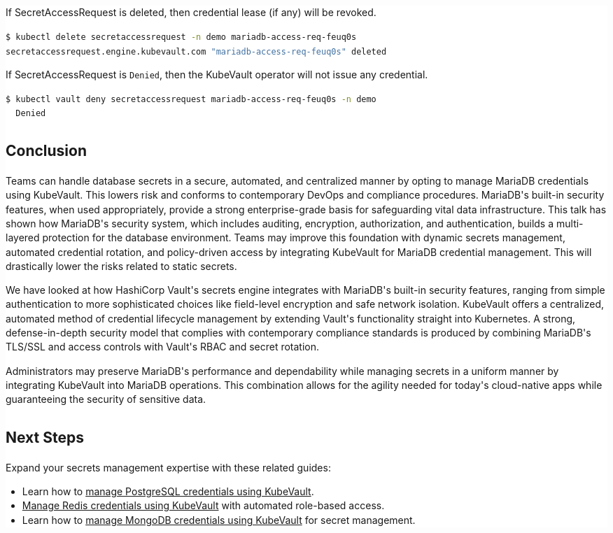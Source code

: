 If SecretAccessRequest is deleted, then credential lease (if any) will be revoked.

```bash
$ kubectl delete secretaccessrequest -n demo mariadb-access-req-feuq0s
secretaccessrequest.engine.kubevault.com "mariadb-access-req-feuq0s" deleted
```

If SecretAccessRequest is `Denied`, then the KubeVault operator will not issue any credential.

```bash
$ kubectl vault deny secretaccessrequest mariadb-access-req-feuq0s -n demo
  Denied
```

## Conclusion

Teams can handle database secrets in a secure, automated, and centralized manner by opting to manage MariaDB credentials using KubeVault. This lowers risk and conforms to contemporary DevOps and compliance procedures. MariaDB's built-in security features, when used appropriately, provide a strong enterprise-grade basis for safeguarding vital data infrastructure.  This talk has shown how MariaDB's security system, which includes auditing, encryption, authorization, and authentication, builds a multi-layered protection for the database environment.  Teams may improve this foundation with dynamic secrets management, automated credential rotation, and policy-driven access by integrating KubeVault for MariaDB credential management. This will drastically lower the risks related to static secrets.

We have looked at how HashiCorp Vault's secrets engine integrates with MariaDB's built-in security features, ranging from simple authentication to more sophisticated choices like field-level encryption and safe network isolation.  KubeVault offers a centralized, automated method of credential lifecycle management by extending Vault's functionality straight into Kubernetes.  A strong, defense-in-depth security model that complies with contemporary compliance standards is produced by combining MariaDB's TLS/SSL and access controls with Vault's RBAC and secret rotation.

Administrators may preserve MariaDB's performance and dependability while managing secrets in a uniform manner by integrating KubeVault into MariaDB operations.  This combination allows for the agility needed for today's cloud-native apps while guaranteeing the security of sensitive data.

## Next Steps

Expand your secrets management expertise with these related guides:
-  Learn how to [manage PostgreSQL credentials using KubeVault](https://kubevault.com/articles/manage-postgresql-credentials-using-kubevault-operator/).
-  [Manage Redis credentials using KubeVault](https://kubevault.com/articles/manage-redis-credentials-using-kubevault-operator/) with automated role-based access.
- Learn how to [manage MongoDB credentials using KubeVault]((https://kubevault.com/articles/manage-mongodb-credentials-using-kubevault-operator/)) for secret management.